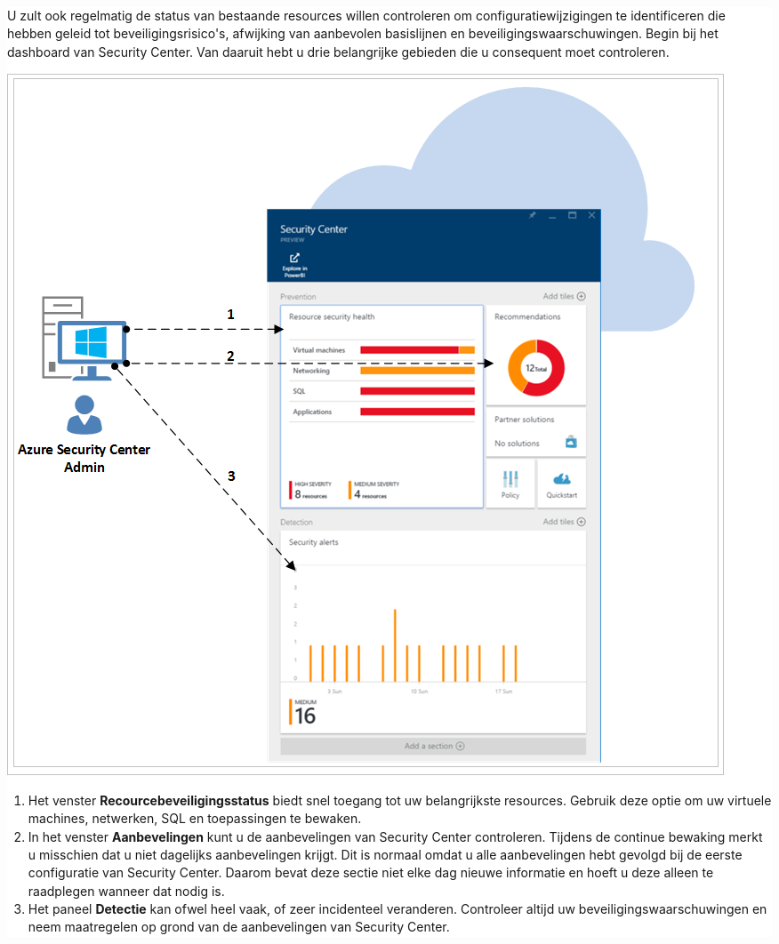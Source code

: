 U zult ook regelmatig de status van bestaande resources willen controleren om configuratiewijzigingen te identificeren die hebben geleid tot beveiligingsrisico's, afwijking van aanbevolen basislijnen en beveiligingswaarschuwingen. Begin bij het dashboard van Security Center. Van daaruit hebt u drie belangrijke gebieden die u consequent moet controleren.

![Bewerkingen](./media/security-center-planning-and-operations-guide/security-center-planning-and-operations-guide-fig4.png)

1.  Het venster **Recourcebeveiligingsstatus** biedt snel toegang tot uw belangrijkste resources. Gebruik deze optie om uw virtuele machines, netwerken, SQL en toepassingen te bewaken.
2.  In het venster **Aanbevelingen** kunt u de aanbevelingen van Security Center controleren. Tijdens de continue bewaking merkt u misschien dat u niet dagelijks aanbevelingen krijgt. Dit is normaal omdat u alle aanbevelingen hebt gevolgd bij de eerste configuratie van Security Center. Daarom bevat deze sectie niet elke dag nieuwe informatie en hoeft u deze alleen te raadplegen wanneer dat nodig is.
3.  Het paneel **Detectie** kan ofwel heel vaak, of zeer incidenteel veranderen. Controleer altijd uw beveiligingswaarschuwingen en neem maatregelen op grond van de aanbevelingen van Security Center.
